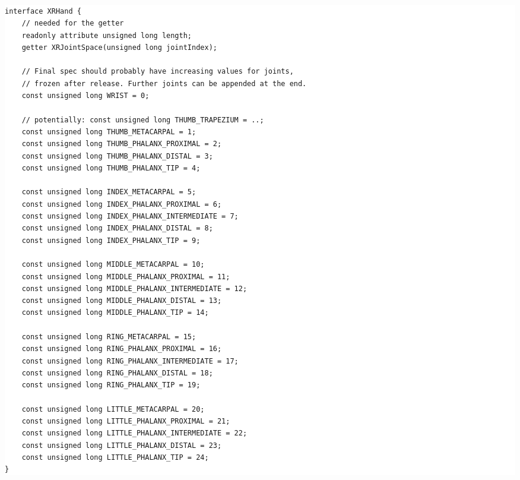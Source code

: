 ```webidl
interface XRHand {
    // needed for the getter
    readonly attribute unsigned long length;
    getter XRJointSpace(unsigned long jointIndex);

    // Final spec should probably have increasing values for joints,
    // frozen after release. Further joints can be appended at the end.
    const unsigned long WRIST = 0;

    // potentially: const unsigned long THUMB_TRAPEZIUM = ..;
    const unsigned long THUMB_METACARPAL = 1;
    const unsigned long THUMB_PHALANX_PROXIMAL = 2;
    const unsigned long THUMB_PHALANX_DISTAL = 3;
    const unsigned long THUMB_PHALANX_TIP = 4;

    const unsigned long INDEX_METACARPAL = 5;
    const unsigned long INDEX_PHALANX_PROXIMAL = 6;
    const unsigned long INDEX_PHALANX_INTERMEDIATE = 7;
    const unsigned long INDEX_PHALANX_DISTAL = 8;
    const unsigned long INDEX_PHALANX_TIP = 9;

    const unsigned long MIDDLE_METACARPAL = 10;
    const unsigned long MIDDLE_PHALANX_PROXIMAL = 11;
    const unsigned long MIDDLE_PHALANX_INTERMEDIATE = 12;
    const unsigned long MIDDLE_PHALANX_DISTAL = 13;
    const unsigned long MIDDLE_PHALANX_TIP = 14;

    const unsigned long RING_METACARPAL = 15;
    const unsigned long RING_PHALANX_PROXIMAL = 16;
    const unsigned long RING_PHALANX_INTERMEDIATE = 17;
    const unsigned long RING_PHALANX_DISTAL = 18;
    const unsigned long RING_PHALANX_TIP = 19;

    const unsigned long LITTLE_METACARPAL = 20;
    const unsigned long LITTLE_PHALANX_PROXIMAL = 21;
    const unsigned long LITTLE_PHALANX_INTERMEDIATE = 22;
    const unsigned long LITTLE_PHALANX_DISTAL = 23;
    const unsigned long LITTLE_PHALANX_TIP = 24;
}

```
